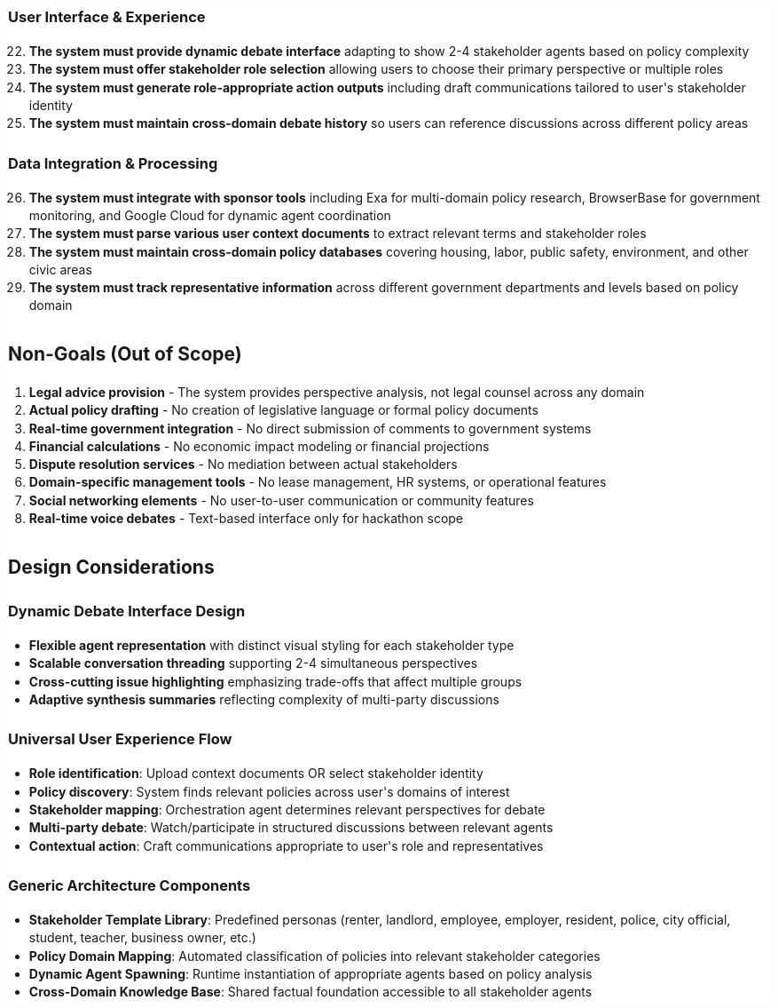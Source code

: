 ### User Interface & Experience
22. **The system must provide dynamic debate interface** adapting to show 2-4 stakeholder agents based on policy complexity
23. **The system must offer stakeholder role selection** allowing users to choose their primary perspective or multiple roles
24. **The system must generate role-appropriate action outputs** including draft communications tailored to user's stakeholder identity
25. **The system must maintain cross-domain debate history** so users can reference discussions across different policy areas

### Data Integration & Processing
26. **The system must integrate with sponsor tools** including Exa for multi-domain policy research, BrowserBase for government monitoring, and Google Cloud for dynamic agent coordination
27. **The system must parse various user context documents** to extract relevant terms and stakeholder roles
28. **The system must maintain cross-domain policy databases** covering housing, labor, public safety, environment, and other civic areas
29. **The system must track representative information** across different government departments and levels based on policy domain

## Non-Goals (Out of Scope)

1. **Legal advice provision** - The system provides perspective analysis, not legal counsel across any domain
2. **Actual policy drafting** - No creation of legislative language or formal policy documents
3. **Real-time government integration** - No direct submission of comments to government systems
4. **Financial calculations** - No economic impact modeling or financial projections
5. **Dispute resolution services** - No mediation between actual stakeholders
6. **Domain-specific management tools** - No lease management, HR systems, or operational features
7. **Social networking elements** - No user-to-user communication or community features
8. **Real-time voice debates** - Text-based interface only for hackathon scope

## Design Considerations

### Dynamic Debate Interface Design
- **Flexible agent representation** with distinct visual styling for each stakeholder type
- **Scalable conversation threading** supporting 2-4 simultaneous perspectives
- **Cross-cutting issue highlighting** emphasizing trade-offs that affect multiple groups
- **Adaptive synthesis summaries** reflecting complexity of multi-party discussions

### Universal User Experience Flow
- **Role identification**: Upload context documents OR select stakeholder identity
- **Policy discovery**: System finds relevant policies across user's domains of interest
- **Stakeholder mapping**: Orchestration agent determines relevant perspectives for debate
- **Multi-party debate**: Watch/participate in structured discussions between relevant agents
- **Contextual action**: Craft communications appropriate to user's role and representatives

### Generic Architecture Components
- **Stakeholder Template Library**: Predefined personas (renter, landlord, employee, employer, resident, police, city official, student, teacher, business owner, etc.)
- **Policy Domain Mapping**: Automated classification of policies into relevant stakeholder categories
- **Dynamic Agent Spawning**: Runtime instantiation of appropriate agents based on policy analysis
- **Cross-Domain Knowledge Base**: Shared factual foundation accessible to all stakeholder agents
